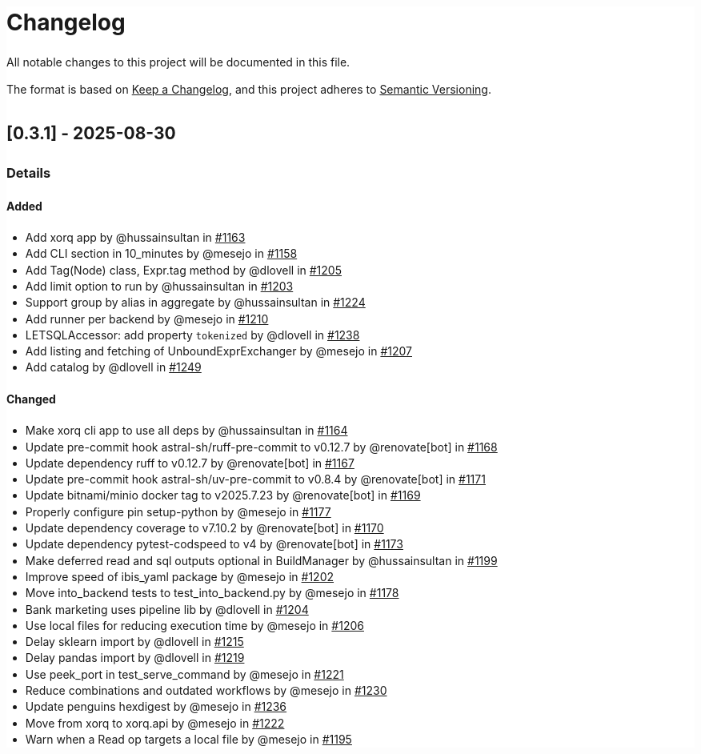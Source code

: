 # Changelog

All notable changes to this project will be documented in this file.

The format is based on [Keep a Changelog](https://keepachangelog.com/en/1.0.0/),
and this project adheres to [Semantic Versioning](https://semver.org/spec/v2.0.0.html).

## [0.3.1] - 2025-08-30
### Details
#### Added
- Add xorq app by @hussainsultan in [#1163](https://github.com/xorq-labs/xorq/pull/1163)
- Add CLI section in 10_minutes by @mesejo in [#1158](https://github.com/xorq-labs/xorq/pull/1158)
- Add Tag(Node) class, Expr.tag method by @dlovell in [#1205](https://github.com/xorq-labs/xorq/pull/1205)
- Add limit option to run by @hussainsultan in [#1203](https://github.com/xorq-labs/xorq/pull/1203)
- Support group by alias in aggregate by @hussainsultan in [#1224](https://github.com/xorq-labs/xorq/pull/1224)
- Add runner per backend by @mesejo in [#1210](https://github.com/xorq-labs/xorq/pull/1210)
- LETSQLAccessor: add property `tokenized` by @dlovell in [#1238](https://github.com/xorq-labs/xorq/pull/1238)
- Add listing and fetching of UnboundExprExchanger by @mesejo in [#1207](https://github.com/xorq-labs/xorq/pull/1207)
- Add catalog by @dlovell in [#1249](https://github.com/xorq-labs/xorq/pull/1249)

#### Changed
- Make xorq cli app to use all deps by @hussainsultan in [#1164](https://github.com/xorq-labs/xorq/pull/1164)
- Update pre-commit hook astral-sh/ruff-pre-commit to v0.12.7 by @renovate[bot] in [#1168](https://github.com/xorq-labs/xorq/pull/1168)
- Update dependency ruff to v0.12.7 by @renovate[bot] in [#1167](https://github.com/xorq-labs/xorq/pull/1167)
- Update pre-commit hook astral-sh/uv-pre-commit to v0.8.4 by @renovate[bot] in [#1171](https://github.com/xorq-labs/xorq/pull/1171)
- Update bitnami/minio docker tag to v2025.7.23 by @renovate[bot] in [#1169](https://github.com/xorq-labs/xorq/pull/1169)
- Properly configure pin setup-python by @mesejo in [#1177](https://github.com/xorq-labs/xorq/pull/1177)
- Update dependency coverage to v7.10.2 by @renovate[bot] in [#1170](https://github.com/xorq-labs/xorq/pull/1170)
- Update dependency pytest-codspeed to v4 by @renovate[bot] in [#1173](https://github.com/xorq-labs/xorq/pull/1173)
- Make deferred read and sql outputs optional in BuildManager by @hussainsultan in [#1199](https://github.com/xorq-labs/xorq/pull/1199)
- Improve speed of ibis_yaml package by @mesejo in [#1202](https://github.com/xorq-labs/xorq/pull/1202)
- Move into_backend tests to test_into_backend.py by @mesejo in [#1178](https://github.com/xorq-labs/xorq/pull/1178)
- Bank marketing uses pipeline lib by @dlovell in [#1204](https://github.com/xorq-labs/xorq/pull/1204)
- Use local files for reducing execution time by @mesejo in [#1206](https://github.com/xorq-labs/xorq/pull/1206)
- Delay sklearn import by @dlovell in [#1215](https://github.com/xorq-labs/xorq/pull/1215)
- Delay pandas import by @dlovell in [#1219](https://github.com/xorq-labs/xorq/pull/1219)
- Use peek_port in test_serve_command by @mesejo in [#1221](https://github.com/xorq-labs/xorq/pull/1221)
- Reduce combinations and outdated workflows by @mesejo in [#1230](https://github.com/xorq-labs/xorq/pull/1230)
- Update penguins hexdigest by @mesejo in [#1236](https://github.com/xorq-labs/xorq/pull/1236)
- Move from xorq to xorq.api by @mesejo in [#1222](https://github.com/xorq-labs/xorq/pull/1222)
- Warn when a Read op targets a local file by @mesejo in [#1195](https://github.com/xorq-labs/xorq/pull/1195)